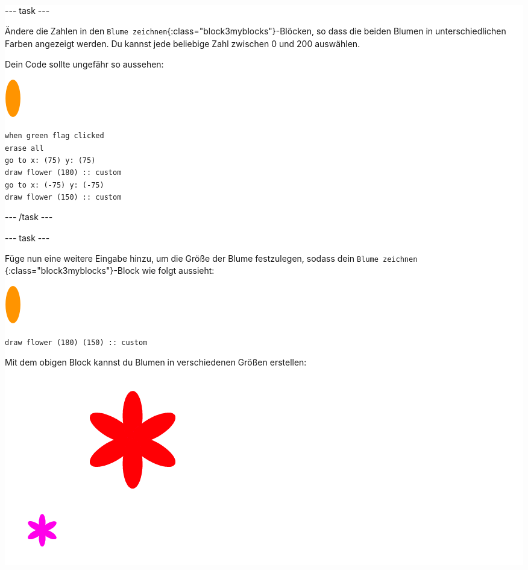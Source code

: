 \--- task \---

Ändere die Zahlen in den `Blume zeichnen`{:class="block3myblocks"}-Blöcken, so dass die beiden Blumen in unterschiedlichen Farben angezeigt werden. Du kannst jede beliebige Zahl zwischen 0 und 200 auswählen.

Dein Code sollte ungefähr so aussehen:

![Blumen-Figur](images/flower-sprite.png)

```blocks3
when green flag clicked
erase all
go to x: (75) y: (75)
draw flower (180) :: custom
go to x: (-75) y: (-75)
draw flower (150) :: custom
```

\--- /task \---

\--- task \---

Füge nun eine weitere Eingabe hinzu, um die Größe der Blume festzulegen, sodass dein `Blume zeichnen`{:class="block3myblocks"}-Block wie folgt aussieht:

![Blumen-Figur](images/flower-sprite.png)

```blocks3
draw flower (180) (150) :: custom
```

Mit dem obigen Block kannst du Blumen in verschiedenen Größen erstellen:

![unterschiedlich große Blumen](images/flower-different-sizes.png)
